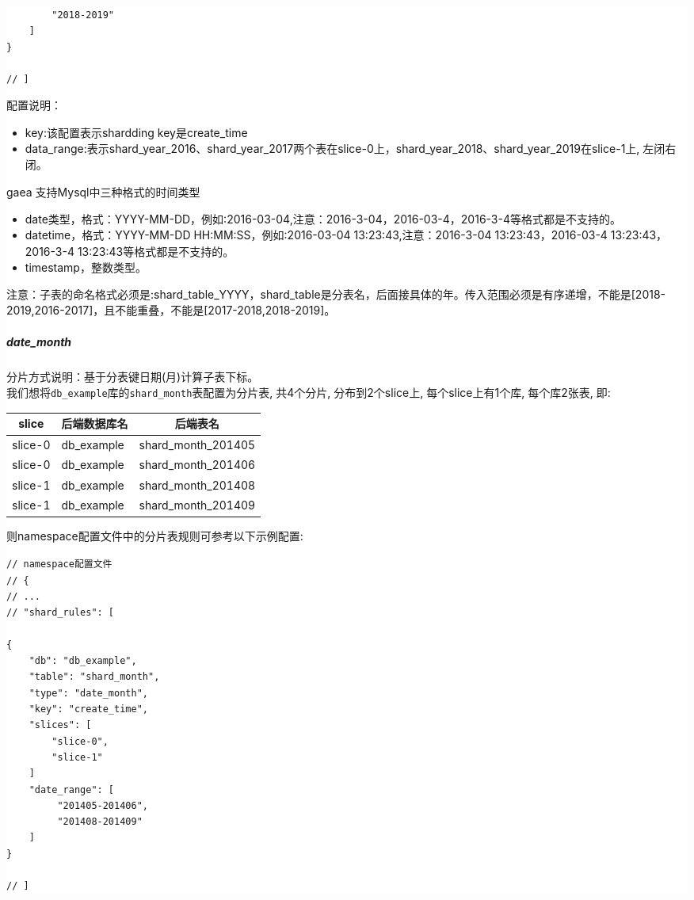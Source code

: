 ```
        "2018-2019"
    ]
}

// ]
```

配置说明：
-   key:该配置表示shardding key是create_time 
-   data_range:表示shard_year_2016、shard_year_2017两个表在slice-0上，shard_year_2018、shard_year_2019在slice-1上, 左闭右闭。  

gaea 支持Mysql中三种格式的时间类型
-   date类型，格式：YYYY-MM-DD，例如:2016-03-04,注意：2016-3-04，2016-03-4，2016-3-4等格式都是不支持的。
-   datetime，格式：YYYY-MM-DD HH:MM:SS，例如:2016-03-04 13:23:43,注意：2016-3-04 13:23:43，2016-03-4 13:23:43，2016-3-4 13:23:43等格式都是不支持的。
-   timestamp，整数类型。   

注意：子表的命名格式必须是:shard_table_YYYY，shard_table是分表名，后面接具体的年。传入范围必须是有序递增，不能是[2018-2019,2016-2017]，且不能重叠，不能是[2017-2018,2018-2019]。

##### date_month 
分片方式说明：基于分表键日期(月)计算子表下标。   
我们想将`db_example`库的`shard_month`表配置为分片表, 共4个分片, 分布到2个slice上, 每个slice上有1个库, 每个库2张表, 即:

| slice | 后端数据库名 | 后端表名 |
| ----- | ---------- | ------- |
| slice-0 | db_example | shard_month_201405 |
| slice-0 | db_example | shard_month_201406 |
| slice-1 | db_example | shard_month_201408 |
| slice-1 | db_example | shard_month_201409 |

则namespace配置文件中的分片表规则可参考以下示例配置:

```
// namespace配置文件
// {
// ...
// "shard_rules": [

{
    "db": "db_example",
    "table": "shard_month",
    "type": "date_month",
    "key": "create_time",
    "slices": [
        "slice-0",
        "slice-1"
    ]
    "date_range": [
         "201405-201406",
         "201408-201409"
    ]
}

// ]
```
